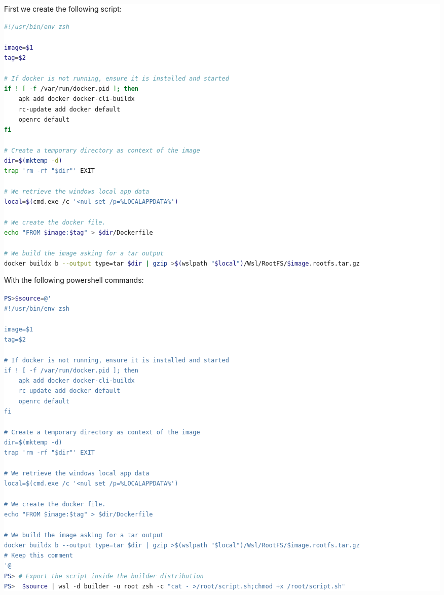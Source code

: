 First we create the following script:

```bash
#!/usr/bin/env zsh

image=$1
tag=$2

# If docker is not running, ensure it is installed and started
if ! [ -f /var/run/docker.pid ]; then
    apk add docker docker-cli-buildx
    rc-update add docker default
    openrc default
fi

# Create a temporary directory as context of the image
dir=$(mktemp -d)
trap 'rm -rf "$dir"' EXIT

# We retrieve the windows local app data
local=$(cmd.exe /c '<nul set /p=%LOCALAPPDATA%')

# We create the docker file.
echo "FROM $image:$tag" > $dir/Dockerfile

# We build the image asking for a tar output
docker buildx b --output type=tar $dir | gzip >$(wslpath "$local")/Wsl/RootFS/$image.rootfs.tar.gz
```

With the following powershell commands:

```powershell
PS>$source=@'
#!/usr/bin/env zsh

image=$1
tag=$2

# If docker is not running, ensure it is installed and started
if ! [ -f /var/run/docker.pid ]; then
    apk add docker docker-cli-buildx
    rc-update add docker default
    openrc default
fi

# Create a temporary directory as context of the image
dir=$(mktemp -d)
trap 'rm -rf "$dir"' EXIT

# We retrieve the windows local app data
local=$(cmd.exe /c '<nul set /p=%LOCALAPPDATA%')

# We create the docker file.
echo "FROM $image:$tag" > $dir/Dockerfile

# We build the image asking for a tar output
docker buildx b --output type=tar $dir | gzip >$(wslpath "$local")/Wsl/RootFS/$image.rootfs.tar.gz
# Keep this comment
'@
PS> # Export the script inside the builder distribution
PS>  $source | wsl -d builder -u root zsh -c "cat - >/root/script.sh;chmod +x /root/script.sh"
```


[skopeo]: https://github.com/containers/skopeo
[umoci]: https://github.com/opencontainers/umoci
[buildkit]: https://docs.docker.com/build/buildkit/
[buildx]: https://docs.docker.com/build/install-buildx/
